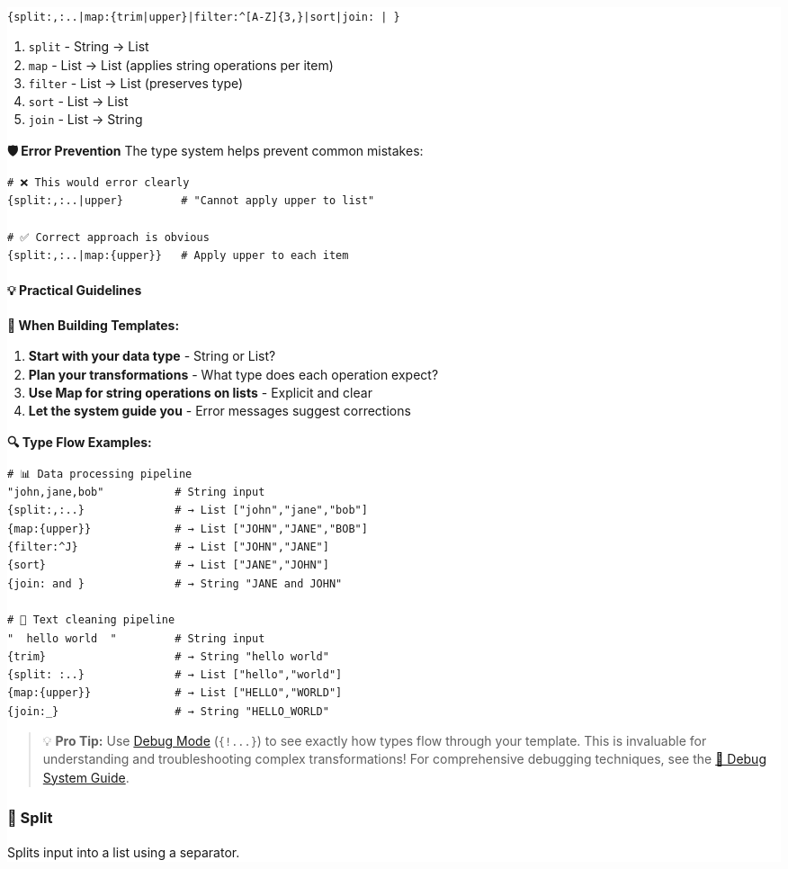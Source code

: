 ```text
{split:,:..|map:{trim|upper}|filter:^[A-Z]{3,}|sort|join: | }
```

1. `split` - String → List
2. `map` - List → List (applies string operations per item)
3. `filter` - List → List (preserves type)
4. `sort` - List → List
5. `join` - List → String

**🛡️ Error Prevention**
The type system helps prevent common mistakes:

```text
# ❌ This would error clearly
{split:,:..|upper}         # "Cannot apply upper to list"

# ✅ Correct approach is obvious
{split:,:..|map:{upper}}   # Apply upper to each item
```

#### 💡 Practical Guidelines

**🚀 When Building Templates:**

1. **Start with your data type** - String or List?
2. **Plan your transformations** - What type does each operation expect?
3. **Use Map for string operations on lists** - Explicit and clear
4. **Let the system guide you** - Error messages suggest corrections

**🔍 Type Flow Examples:**

```text
# 📊 Data processing pipeline
"john,jane,bob"           # String input
{split:,:..}              # → List ["john","jane","bob"]
{map:{upper}}             # → List ["JOHN","JANE","BOB"]
{filter:^J}               # → List ["JOHN","JANE"]
{sort}                    # → List ["JANE","JOHN"]
{join: and }              # → String "JANE and JOHN"

# 🧹 Text cleaning pipeline
"  hello world  "         # String input
{trim}                    # → String "hello world"
{split: :..}              # → List ["hello","world"]
{map:{upper}}             # → List ["HELLO","WORLD"]
{join:_}                  # → String "HELLO_WORLD"
```

> 💡 **Pro Tip:** Use [Debug Mode](#-debug-mode) (`{!...}`) to see exactly how types flow through your template. This is invaluable for understanding and troubleshooting complex transformations! For comprehensive debugging techniques, see the [🐛 Debug System Guide](debug-system.md).

### 🔪 Split

Splits input into a list using a separator.
